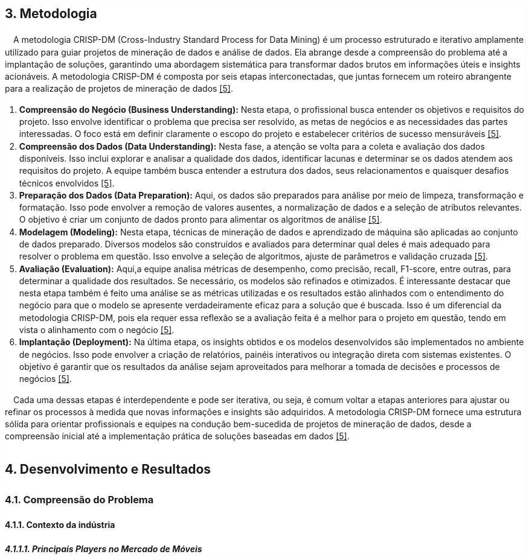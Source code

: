 ## <a name="c3"></a>3. Metodologia

&emsp;A metodologia CRISP-DM (Cross-Industry Standard Process for Data Mining) é um processo estruturado e iterativo amplamente utilizado para guiar projetos de mineração de dados e análise de dados. Ela abrange desde a compreensão do problema até a implantação de soluções, garantindo uma abordagem sistemática para transformar dados brutos em informações úteis e insights acionáveis. A metodologia CRISP-DM é composta por seis etapas interconectadas, que juntas fornecem um roteiro abrangente para a realização de projetos de mineração de dados [[5]](#c11).

1. **Compreensão do Negócio (Business Understanding):** Nesta etapa, o profissional busca entender os objetivos e requisitos do projeto. Isso envolve identificar o problema que precisa ser resolvido, as metas de negócios e as necessidades das partes interessadas. O foco está em definir claramente o escopo do projeto e estabelecer critérios de sucesso mensuráveis [[5]](#c11).
3. **Compreensão dos Dados (Data Understanding):** Nesta fase, a atenção se volta para a coleta e avaliação dos dados disponíveis. Isso inclui explorar e analisar a qualidade dos dados, identificar lacunas e determinar se os dados atendem aos requisitos do projeto. A equipe também busca entender a estrutura dos dados, seus relacionamentos e quaisquer desafios técnicos envolvidos [[5]](#c11).
4. **Preparação dos Dados (Data Preparation):** Aqui, os dados são preparados para análise por meio de limpeza, transformação e formatação. Isso pode envolver a remoção de valores ausentes, a normalização de dados e a seleção de atributos relevantes. O objetivo é criar um conjunto de dados pronto para alimentar os algoritmos de análise [[5]](#c11).
5. **Modelagem (Modeling):** Nesta etapa, técnicas de mineração de dados e aprendizado de máquina são aplicadas ao conjunto de dados preparado. Diversos modelos são construídos e avaliados para determinar qual deles é mais adequado para resolver o problema em questão. Isso envolve a seleção de algoritmos, ajuste de parâmetros e validação cruzada [[5]](#c11).
6. **Avaliação (Evaluation):** Aqui,a equipe analisa métricas de desempenho, como precisão, recall, F1-score, entre outras, para determinar a qualidade dos resultados. Se necessário, os modelos são refinados e otimizados. É interessante destacar que nesta etapa também é feito uma análise se as métricas utilizadas e os resultados estão alinhados com o entendimento do negócio para que o modelo se apresente verdadeiramente eficaz para a solução que é buscada. Isso é um diferencial da metodologia CRISP-DM, pois ela requer essa reflexão se a avaliação feita é a melhor para o projeto em questão, tendo em vista o alinhamento com o negócio [[5]](#c11).
7. **Implantação (Deployment):** Na última etapa, os insights obtidos e os modelos desenvolvidos são implementados no ambiente de negócios. Isso pode envolver a criação de relatórios, painéis interativos ou integração direta com sistemas existentes. O objetivo é garantir que os resultados da análise sejam aproveitados para melhorar a tomada de decisões e processos de negócios [[5]](#c11).

&emsp;Cada uma dessas etapas é interdependente e pode ser iterativa, ou seja, é comum voltar a etapas anteriores para ajustar ou refinar os processos à medida que novas informações e insights são adquiridos. A metodologia CRISP-DM fornece uma estrutura sólida para orientar profissionais e equipes na condução bem-sucedida de projetos de mineração de dados, desde a compreensão inicial até a implementação prática de soluções baseadas em dados [[5]](#c11).

## <a name="c4"></a>4. Desenvolvimento e Resultados

### 4.1. Compreensão do Problema

#### 4.1.1. Contexto da indústria 

##### 4.1.1.1. Principais Players no Mercado de Móveis
